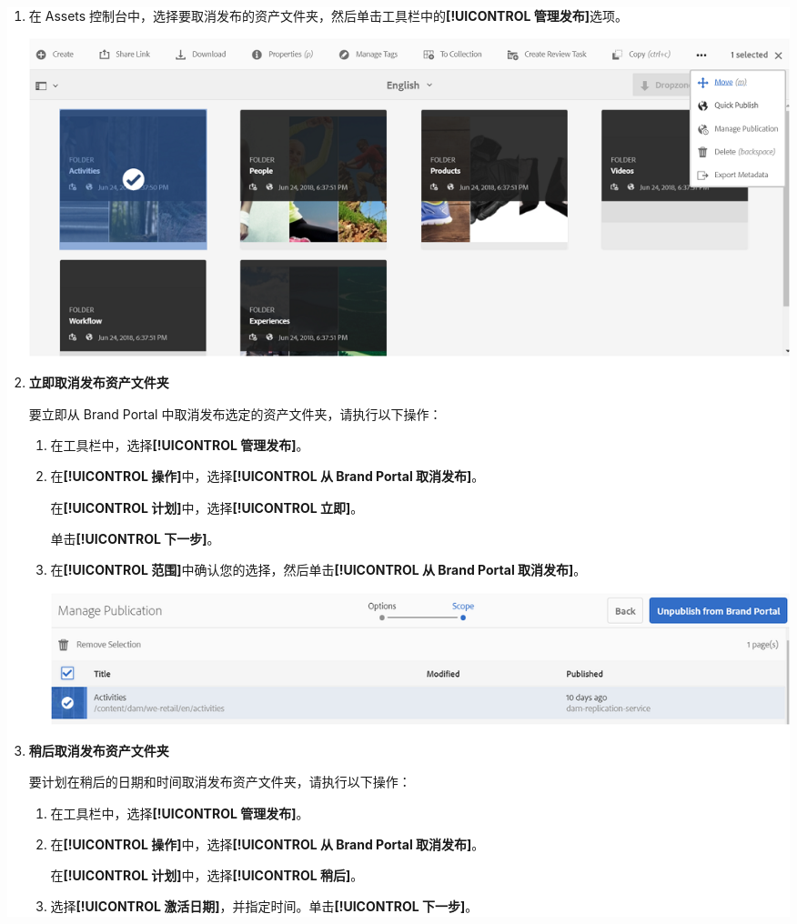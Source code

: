 1. 在 Assets 控制台中，选择要取消发布的资产文件夹，然后单击工具栏中的&#x200B;**[!UICONTROL 管理发布]**&#x200B;选项。

   ![publish2bp-1](assets/publish2bp.png)

1. **立即取消发布资产文件夹**

   要立即从 Brand Portal 中取消发布选定的资产文件夹，请执行以下操作：

   1. 在工具栏中，选择&#x200B;**[!UICONTROL 管理发布]**。

   1. 在&#x200B;**[!UICONTROL 操作]**&#x200B;中，选择&#x200B;**[!UICONTROL 从 Brand Portal 取消发布]**。

      在&#x200B;**[!UICONTROL 计划]**&#x200B;中，选择&#x200B;**[!UICONTROL 立即]**。

      单击&#x200B;**[!UICONTROL 下一步]**。

   1. 在&#x200B;**[!UICONTROL 范围]**&#x200B;中确认您的选择，然后单击&#x200B;**[!UICONTROL 从 Brand Portal 取消发布]**。

      ![confirm-unpublish](assets/confirm-unpublish.png)

1. **稍后取消发布资产文件夹**

   要计划在稍后的日期和时间取消发布资产文件夹，请执行以下操作：

   1. 在工具栏中，选择&#x200B;**[!UICONTROL 管理发布]**。

   1. 在&#x200B;**[!UICONTROL 操作]**&#x200B;中，选择&#x200B;**[!UICONTROL 从 Brand Portal 取消发布]**。

      在&#x200B;**[!UICONTROL 计划]**&#x200B;中，选择&#x200B;**[!UICONTROL 稍后]**。

   1. 选择&#x200B;**[!UICONTROL 激活日期]**，并指定时间。单击&#x200B;**[!UICONTROL 下一步]**。
